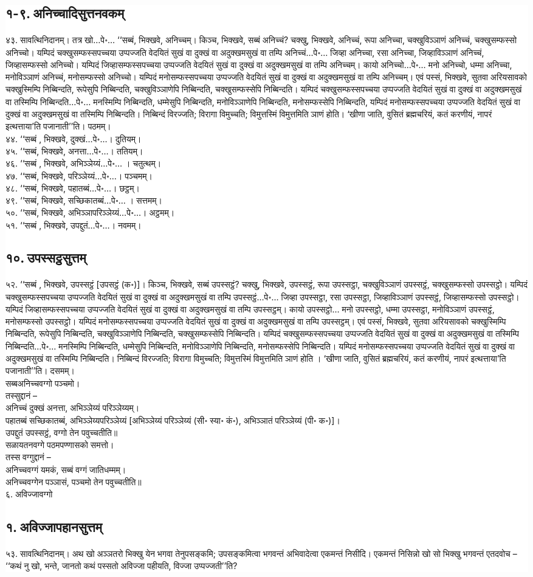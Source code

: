 
## १-९. अनिच्चादिसुत्तनवकम्

४३. सावत्थिनिदानम्। तत्र खो…पे॰… ‘‘सब्बं, भिक्खवे, अनिच्चम्। किञ्च, भिक्खवे, सब्बं अनिच्चं? चक्खु, भिक्खवे, अनिच्चं, रूपा अनिच्चा, चक्खुविञ्ञाणं अनिच्चं, चक्खुसम्फस्सो अनिच्चो। यम्पिदं चक्खुसम्फस्सपच्चया उप्पज्जति वेदयितं सुखं वा दुक्खं वा अदुक्खमसुखं वा तम्पि अनिच्चं…पे॰… जिव्हा अनिच्चा, रसा अनिच्चा, जिव्हाविञ्ञाणं अनिच्चं, जिव्हासम्फस्सो अनिच्चो। यम्पिदं जिव्हासम्फस्सपच्चया उप्पज्जति वेदयितं सुखं वा दुक्खं वा अदुक्खमसुखं वा तम्पि अनिच्चम्। कायो अनिच्चो…पे॰… मनो अनिच्चो, धम्मा अनिच्चा, मनोविञ्ञाणं अनिच्चं, मनोसम्फस्सो अनिच्चो। यम्पिदं मनोसम्फस्सपच्चया उप्पज्जति वेदयितं सुखं वा दुक्खं वा अदुक्खमसुखं वा तम्पि अनिच्चम्। एवं पस्सं, भिक्खवे, सुतवा अरियसावको चक्खुस्मिम्पि निब्बिन्दति, रूपेसुपि निब्बिन्दति, चक्खुविञ्ञाणेपि निब्बिन्दति, चक्खुसम्फस्सेपि निब्बिन्दति। यम्पिदं चक्खुसम्फस्सपच्चया उप्पज्जति वेदयितं सुखं वा दुक्खं वा अदुक्खमसुखं वा तस्मिम्पि निब्बिन्दति…पे॰… मनस्मिम्पि निब्बिन्दति, धम्मेसुपि निब्बिन्दति, मनोविञ्ञाणेपि निब्बिन्दति, मनोसम्फस्सेपि निब्बिन्दति, यम्पिदं मनोसम्फस्सपच्चया उप्पज्जति वेदयितं सुखं वा दुक्खं वा अदुक्खमसुखं वा तस्मिम्पि निब्बिन्दति। निब्बिन्दं विरज्जति; विरागा विमुच्चति; विमुत्तस्मिं विमुत्तमिति ञाणं होति। ‘खीणा जाति, वुसितं ब्रह्मचरियं, कतं करणीयं, नापरं इत्थत्ताया’ति पजानाती’’ति। पठमम्।  
४४. ‘‘सब्बं , भिक्खवे, दुक्खं…पे॰…। दुतियम्।  
४५. ‘‘सब्बं, भिक्खवे, अनत्ता…पे॰…। ततियम्।  
४६. ‘‘सब्बं , भिक्खवे, अभिञ्ञेय्यं…पे॰… । चतुत्थम्।  
४७. ‘‘सब्बं, भिक्खवे, परिञ्ञेय्यं…पे॰…। पञ्चमम्।  
४८. ‘‘सब्बं, भिक्खवे, पहातब्बं…पे॰…। छट्ठम्।  
४९. ‘‘सब्बं, भिक्खवे, सच्छिकातब्बं…पे॰… । सत्तमम्।  
५०. ‘‘सब्बं, भिक्खवे, अभिञ्ञापरिञ्ञेय्यं…पे॰…। अट्ठमम्।  
५१. ‘‘सब्बं , भिक्खवे, उपद्दुतं…पे॰…। नवमम्।  


## १०. उपस्सट्ठसुत्तम्

५२. ‘‘सब्बं , भिक्खवे, उपस्सट्ठं [उपसट्ठं (क॰)]। किञ्च, भिक्खवे, सब्बं उपस्सट्ठं? चक्खु, भिक्खवे, उपस्सट्ठं, रूपा उपस्सट्ठा, चक्खुविञ्ञाणं उपस्सट्ठं, चक्खुसम्फस्सो उपस्सट्ठो। यम्पिदं चक्खुसम्फस्सपच्चया उप्पज्जति वेदयितं सुखं वा दुक्खं वा अदुक्खमसुखं वा तम्पि उपस्सट्ठं…पे॰… जिव्हा उपस्सट्ठा, रसा उपस्सट्ठा, जिव्हाविञ्ञाणं उपस्सट्ठं, जिव्हासम्फस्सो उपस्सट्ठो। यम्पिदं जिव्हासम्फस्सपच्चया उप्पज्जति वेदयितं सुखं वा दुक्खं वा अदुक्खमसुखं वा तम्पि उपस्सट्ठम्। कायो उपस्सट्ठो… मनो उपस्सट्ठो, धम्मा उपस्सट्ठा, मनोविञ्ञाणं उपस्सट्ठं, मनोसम्फस्सो उपस्सट्ठो। यम्पिदं मनोसम्फस्सपच्चया उप्पज्जति वेदयितं सुखं वा दुक्खं वा अदुक्खमसुखं वा तम्पि उपस्सट्ठम्। एवं पस्सं, भिक्खवे, सुतवा अरियसावको चक्खुस्मिम्पि निब्बिन्दति, रूपेसुपि निब्बिन्दति, चक्खुविञ्ञाणेपि निब्बिन्दति, चक्खुसम्फस्सेपि निब्बिन्दति। यम्पिदं चक्खुसम्फस्सपच्चया उप्पज्जति वेदयितं सुखं वा दुक्खं वा अदुक्खमसुखं वा तस्मिम्पि निब्बिन्दति…पे॰… मनस्मिम्पि निब्बिन्दति, धम्मेसुपि निब्बिन्दति, मनोविञ्ञाणेपि निब्बिन्दति, मनोसम्फस्सेपि निब्बिन्दति। यम्पिदं मनोसम्फस्सपच्चया उप्पज्जति वेदयितं सुखं वा दुक्खं वा अदुक्खमसुखं वा तस्मिम्पि निब्बिन्दति। निब्बिन्दं विरज्जति; विरागा विमुच्चति; विमुत्तस्मिं विमुत्तमिति ञाणं होति । ‘खीणा जाति, वुसितं ब्रह्मचरियं, कतं करणीयं, नापरं इत्थत्ताया’ति पजानाती’’ति। दसमम्।  
सब्बअनिच्चवग्गो पञ्चमो।  
तस्सुद्दानं –  
अनिच्चं दुक्खं अनत्ता, अभिञ्ञेय्यं परिञ्ञेय्यम्।  
पहातब्बं सच्छिकातब्बं, अभिञ्ञेय्यपरिञ्ञेय्यं [अभिञ्ञेय्यं परिञ्ञेय्यं (सी॰ स्या॰ कं॰), अभिञ्ञातं परिञ्ञेय्यं (पी॰ क॰)]।  
उपद्दुतं उपस्सट्ठं, वग्गो तेन पवुच्चतीति॥  
सळायतनवग्गे पठमपण्णासको समत्तो।  
तस्स वग्गुद्दानं –  
अनिच्चवग्गं यमकं, सब्बं वग्गं जातिधम्मम्।  
अनिच्चवग्गेन पञ्ञासं, पञ्चमो तेन पवुच्चतीति॥  
६. अविज्जावग्गो  


## १. अविज्जापहानसुत्तम्

५३. सावत्थिनिदानम्। अथ खो अञ्ञतरो भिक्खु येन भगवा तेनुपसङ्कमि; उपसङ्कमित्वा भगवन्तं अभिवादेत्वा एकमन्तं निसीदि। एकमन्तं निसिन्नो खो सो भिक्खु भगवन्तं एतदवोच – ‘‘कथं नु खो, भन्ते, जानतो कथं पस्सतो अविज्जा पहीयति, विज्जा उप्पज्जती’’ति?  
